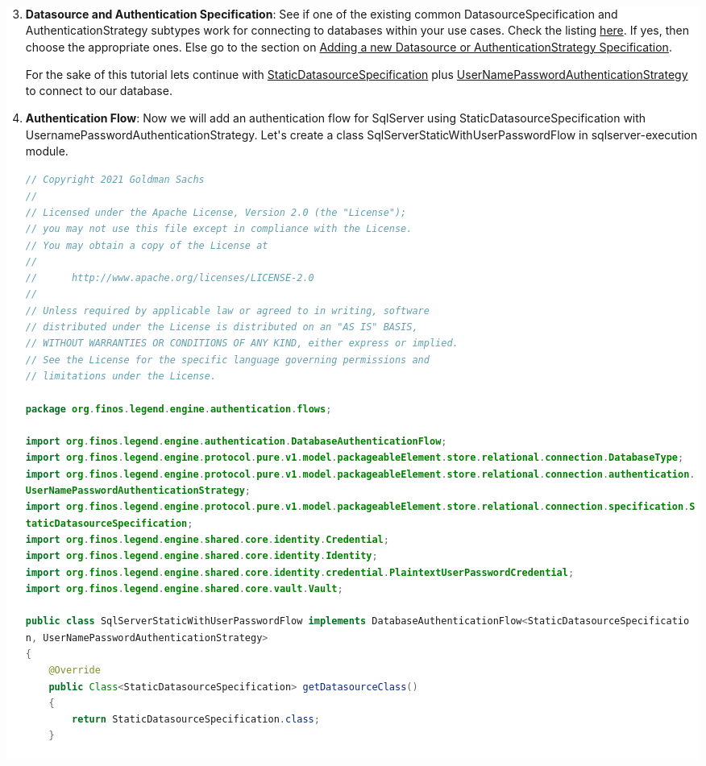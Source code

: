 3. **Datasource and Authentication Specification**: See if one of the existing common DatasourceSpecification and AuthenticationStrategy subtypes work for connecting to databases within your use cases.
Check the listing [here](https://github.com/finos/legend-engine/blob/master/legend-engine-xt-relationalStore-protocol/src/main/java/org/finos/legend/engine/protocol/pure/v1/RelationalProtocolExtension.java).
If yes, then choose the appropriate ones. Else go to the section on [Adding a new Datasource or AuthenticationStrategy Specification](#adding-a-new-datasource-or-authenticationstrategy-specification).

    For the sake of this tutorial lets continue with [StaticDatasourceSpecification](https://github.com/finos/legend-engine/blob/master/legend-engine-xt-relationalStore-protocol/src/main/java/org/finos/legend/engine/protocol/pure/v1/model/packageableElement/store/relational/connection/specification/StaticDatasourceSpecification.java) plus [UserNamePasswordAuthenticationStrategy](https://github.com/finos/legend-engine/blob/master/legend-engine-xt-relationalStore-protocol/src/main/java/org/finos/legend/engine/protocol/pure/v1/model/packageableElement/store/relational/connection/authentication/UserNamePasswordAuthenticationStrategy.java) to connect to our database.

4. **Authentication Flow**: Now we will add an authentication flow for SqlServer using StaticDatasourceSpecification with UsernamePasswordAuthenticationStrategy.
Let's create a class SqlServerStaticWithUserPasswordFlow in sqlserver-execution module.

    ~~~java
    // Copyright 2021 Goldman Sachs
    //
    // Licensed under the Apache License, Version 2.0 (the "License");
    // you may not use this file except in compliance with the License.
    // You may obtain a copy of the License at
    //
    //      http://www.apache.org/licenses/LICENSE-2.0
    //
    // Unless required by applicable law or agreed to in writing, software
    // distributed under the License is distributed on an "AS IS" BASIS,
    // WITHOUT WARRANTIES OR CONDITIONS OF ANY KIND, either express or implied.
    // See the License for the specific language governing permissions and
    // limitations under the License.
     
    package org.finos.legend.engine.authentication.flows;
     
    import org.finos.legend.engine.authentication.DatabaseAuthenticationFlow;
    import org.finos.legend.engine.protocol.pure.v1.model.packageableElement.store.relational.connection.DatabaseType;
    import org.finos.legend.engine.protocol.pure.v1.model.packageableElement.store.relational.connection.authentication.UserNamePasswordAuthenticationStrategy;
    import org.finos.legend.engine.protocol.pure.v1.model.packageableElement.store.relational.connection.specification.StaticDatasourceSpecification;
    import org.finos.legend.engine.shared.core.identity.Credential;
    import org.finos.legend.engine.shared.core.identity.Identity;
    import org.finos.legend.engine.shared.core.identity.credential.PlaintextUserPasswordCredential;
    import org.finos.legend.engine.shared.core.vault.Vault;
     
    public class SqlServerStaticWithUserPasswordFlow implements DatabaseAuthenticationFlow<StaticDatasourceSpecification, UserNamePasswordAuthenticationStrategy>
    {
        @Override
        public Class<StaticDatasourceSpecification> getDatasourceClass()
        {
            return StaticDatasourceSpecification.class;
        }
     